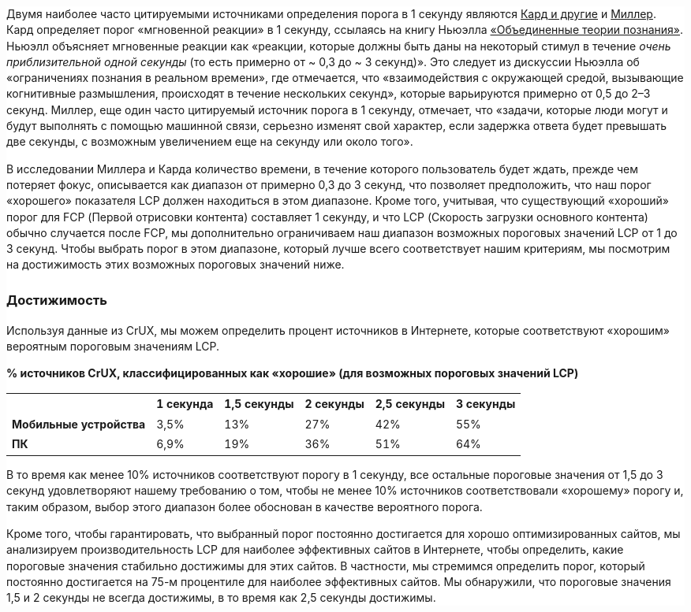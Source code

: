 <p data-md-type="paragraph">Двумя наиболее часто цитируемыми источниками определения порога в 1 секунду являются <a href="https://dl.acm.org/doi/10.1145/108844.108874" data-md-type="link">Кард и другие</a> и <a href="https://dl.acm.org/doi/10.1145/1476589.1476628" data-md-type="link">Миллер</a>. Кард определяет порог «мгновенной реакции» в 1 секунду, ссылаясь на книгу Ньюэлла <a href="https://dl.acm.org/doi/book/10.5555/86564" data-md-type="link">«Объединенные теории познания»</a>. Ньюэлл объясняет мгновенные реакции как «реакции, которые должны быть даны на некоторый стимул в течение <em data-md-type="emphasis">очень приблизительной одной секунды</em> (то есть примерно от ~ 0,3 до ~ 3 секунд)». Это следует из дискуссии Ньюэлла об «ограничениях познания в реальном времени», где отмечается, что «взаимодействия с окружающей средой, вызывающие когнитивные размышления, происходят в течение нескольких секунд», которые варьируются примерно от 0,5 до 2–3 секунд. Миллер, еще один часто цитируемый источник порога в 1 секунду, отмечает, что «задачи, которые люди могут и будут выполнять с помощью машинной связи, серьезно изменят свой характер, если задержка ответа будет превышать две секунды, с возможным увеличением еще на секунду или около того».</p>
<p data-md-type="paragraph">В исследовании Миллера и Карда количество времени, в течение которого пользователь будет ждать, прежде чем потеряет фокус, описывается как диапазон от примерно 0,3 до 3 секунд, что позволяет предположить, что наш порог «хорошего» показателя LCP должен находиться в этом диапазоне. Кроме того, учитывая, что существующий «хороший» порог для FCP (Первой отрисовки контента) составляет 1 секунду, и что LCP (Скорость загрузки основного контента) обычно случается после FCP, мы дополнительно ограничиваем наш диапазон возможных пороговых значений LCP от 1 до 3 секунд. Чтобы выбрать порог в этом диапазоне, который лучше всего соответствует нашим критериям, мы посмотрим на достижимость этих возможных пороговых значений ниже.</p>
<h3 data-md-type="header" data-md-header-level="3">Достижимость</h3>
<p data-md-type="paragraph">Используя данные из CrUX, мы можем определить процент источников в Интернете, которые соответствуют «хорошим» вероятным пороговым значениям LCP.</p>
<p data-md-type="paragraph"><strong data-md-type="double_emphasis">% источников CrUX, классифицированных как «хорошие» (для возможных пороговых значений LCP)</strong></p>
<div data-md-type="block_html"><div class="w-table-wrapper">
  <table>
    <tr>
      <th> </th>
      <th>1 секунда</th>
      <th>1,5 секунды</th>
      <th>2 секунды</th>
      <th>2,5 секунды</th>
      <th>3 секунды</th>
    </tr>
    <tr>
      <td><strong>Мобильные устройства</strong></td>
      <td>3,5%</td>
      <td>13%</td>
      <td>27%</td>
      <td>42%</td>
      <td>55%</td>
    </tr>
    <tr>
      <td><strong>ПК</strong></td>
      <td>6,9%</td>
      <td>19%</td>
      <td>36%</td>
      <td>51%</td>
      <td>64%</td>
    </tr>
  </table>
</div></div>
<p data-md-type="paragraph">В то время как менее 10% источников соответствуют порогу в 1 секунду, все остальные пороговые значения от 1,5 до 3 секунд удовлетворяют нашему требованию о том, чтобы не менее 10% источников соответствовали «хорошему» порогу и, таким образом, выбор этого диапазон более обоснован в качестве вероятного порога.</p>
<p data-md-type="paragraph">Кроме того, чтобы гарантировать, что выбранный порог постоянно достигается для хорошо оптимизированных сайтов, мы анализируем производительность LCP для наиболее эффективных сайтов в Интернете, чтобы определить, какие пороговые значения стабильно достижимы для этих сайтов. В частности, мы стремимся определить порог, который постоянно достигается на 75-м процентиле для наиболее эффективных сайтов. Мы обнаружили, что пороговые значения 1,5 и 2 секунды не всегда достижимы, в то время как 2,5 секунды достижимы.</p>